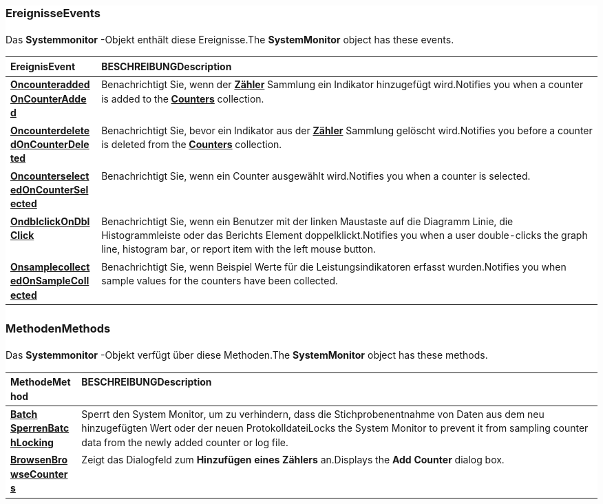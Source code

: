 ### <a name="events"></a><span data-ttu-id="5c86f-112">Ereignisse</span><span class="sxs-lookup"><span data-stu-id="5c86f-112">Events</span></span>

<span data-ttu-id="5c86f-113">Das **Systemmonitor** -Objekt enthält diese Ereignisse.</span><span class="sxs-lookup"><span data-stu-id="5c86f-113">The **SystemMonitor** object has these events.</span></span>



| <span data-ttu-id="5c86f-114">Ereignis</span><span class="sxs-lookup"><span data-stu-id="5c86f-114">Event</span></span>                                                         | <span data-ttu-id="5c86f-115">BESCHREIBUNG</span><span class="sxs-lookup"><span data-stu-id="5c86f-115">Description</span></span>                                                                                                                 |
|:--------------------------------------------------------------|:----------------------------------------------------------------------------------------------------------------------------|
| [<span data-ttu-id="5c86f-116">**Oncounteradded**</span><span class="sxs-lookup"><span data-stu-id="5c86f-116">**OnCounterAdded**</span></span>](systemmonitor-oncounteradded.md)        | <span data-ttu-id="5c86f-117">Benachrichtigt Sie, wenn der [**Zähler**](counters.md) Sammlung ein Indikator hinzugefügt wird.</span><span class="sxs-lookup"><span data-stu-id="5c86f-117">Notifies you when a counter is added to the [**Counters**](counters.md) collection.</span></span><br/>                             |
| [<span data-ttu-id="5c86f-118">**Oncounterdeleted**</span><span class="sxs-lookup"><span data-stu-id="5c86f-118">**OnCounterDeleted**</span></span>](-systemmonitor-oncounterdeleted.md)   | <span data-ttu-id="5c86f-119">Benachrichtigt Sie, bevor ein Indikator aus der [**Zähler**](counters.md) Sammlung gelöscht wird.</span><span class="sxs-lookup"><span data-stu-id="5c86f-119">Notifies you before a counter is deleted from the [**Counters**](counters.md) collection.</span></span><br/>                       |
| [<span data-ttu-id="5c86f-120">**Oncounterselected**</span><span class="sxs-lookup"><span data-stu-id="5c86f-120">**OnCounterSelected**</span></span>](-systemmonitor-oncounterselected.md) | <span data-ttu-id="5c86f-121">Benachrichtigt Sie, wenn ein Counter ausgewählt wird.</span><span class="sxs-lookup"><span data-stu-id="5c86f-121">Notifies you when a counter is selected.</span></span><br/>                                                                         |
| [<span data-ttu-id="5c86f-122">**Ondblclick**</span><span class="sxs-lookup"><span data-stu-id="5c86f-122">**OnDblClick**</span></span>](-systemmonitor-ondblclick.md)               | <span data-ttu-id="5c86f-123">Benachrichtigt Sie, wenn ein Benutzer mit der linken Maustaste auf die Diagramm Linie, die Histogrammleiste oder das Berichts Element doppelklickt.</span><span class="sxs-lookup"><span data-stu-id="5c86f-123">Notifies you when a user double-clicks the graph line, histogram bar, or report item with the left mouse button.</span></span><br/> |
| [<span data-ttu-id="5c86f-124">**Onsamplecollected**</span><span class="sxs-lookup"><span data-stu-id="5c86f-124">**OnSampleCollected**</span></span>](-systemmonitor-onsamplecollected.md) | <span data-ttu-id="5c86f-125">Benachrichtigt Sie, wenn Beispiel Werte für die Leistungsindikatoren erfasst wurden.</span><span class="sxs-lookup"><span data-stu-id="5c86f-125">Notifies you when sample values for the counters have been collected.</span></span><br/>                                            |



 

### <a name="methods"></a><span data-ttu-id="5c86f-126">Methoden</span><span class="sxs-lookup"><span data-stu-id="5c86f-126">Methods</span></span>

<span data-ttu-id="5c86f-127">Das **Systemmonitor** -Objekt verfügt über diese Methoden.</span><span class="sxs-lookup"><span data-stu-id="5c86f-127">The **SystemMonitor** object has these methods.</span></span>



| <span data-ttu-id="5c86f-128">Methode</span><span class="sxs-lookup"><span data-stu-id="5c86f-128">Method</span></span>                                                       | <span data-ttu-id="5c86f-129">BESCHREIBUNG</span><span class="sxs-lookup"><span data-stu-id="5c86f-129">Description</span></span>                                                                                                                                                              |
|:-------------------------------------------------------------|:-------------------------------------------------------------------------------------------------------------------------------------------------------------------------|
| [<span data-ttu-id="5c86f-130">**Batch Sperren**</span><span class="sxs-lookup"><span data-stu-id="5c86f-130">**BatchLocking**</span></span>](systemmonitor-batchinglock.md)           | <span data-ttu-id="5c86f-131">Sperrt den System Monitor, um zu verhindern, dass die Stichprobenentnahme von Daten aus dem neu hinzugefügten Wert oder der neuen Protokolldatei</span><span class="sxs-lookup"><span data-stu-id="5c86f-131">Locks the System Monitor to prevent it from sampling counter data from the newly added counter or log file.</span></span><br/>                                                   |
| [<span data-ttu-id="5c86f-132">**Browsen**</span><span class="sxs-lookup"><span data-stu-id="5c86f-132">**BrowseCounters**</span></span>](systemmonitor-browsecounters.md)       | <span data-ttu-id="5c86f-133">Zeigt das Dialogfeld zum **Hinzufügen eines Zählers** an.</span><span class="sxs-lookup"><span data-stu-id="5c86f-133">Displays the **Add Counter** dialog box.</span></span><br/>                                                                                                                      |